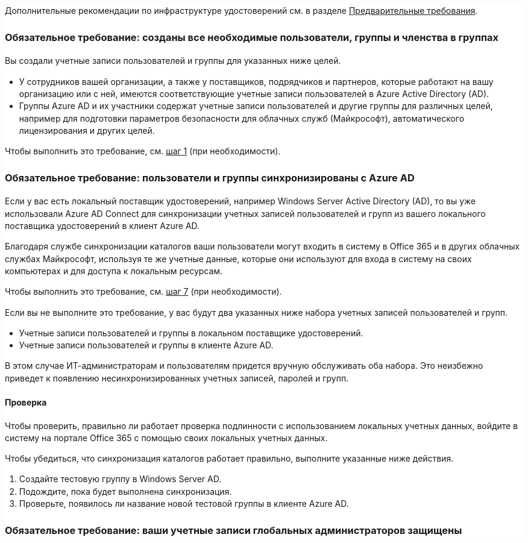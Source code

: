 Дополнительные рекомендации по инфраструктуре удостоверений см. в разделе [Предварительные требования](https://docs.microsoft.com/microsoft-365-enterprise/identity-access-policies#prerequisites).

<a name="crit-identity-user-groups"></a>
### <a name="required-all-users-groups-and-group-memberships-have-been-created"></a>Обязательное требование: созданы все необходимые пользователи, группы и членства в группах

Вы создали учетные записи пользователей и группы для указанных ниже целей.

- У сотрудников вашей организации, а также у поставщиков, подрядчиков и партнеров, которые работают на вашу организацию или с ней, имеются соответствующие учетные записи пользователей в Azure Active Directory (AD).
- Группы Azure AD и их участники содержат учетные записи пользователей и другие группы для различных целей, например для подготовки параметров безопасности для облачных служб (Майкрософт), автоматического лицензирования и других целей.

Чтобы выполнить это требование, см. [шаг 1](../identity-plan-users-groups.md) (при необходимости).

<a name="crit-identity-sync"></a>
### <a name="required-users-and-groups-are-synchronized-with-azure-ad"></a>Обязательное требование: пользователи и группы синхронизированы с Azure AD

Если у вас есть локальный поставщик удостоверений, например Windows Server Active Directory (AD), то вы уже использовали Azure AD Connect для синхронизации учетных записей пользователей и групп из вашего локального поставщика удостоверений в клиент Azure AD.

Благодаря службе синхронизации каталогов ваши пользователи могут входить в систему в Office 365 и в других облачных службах Майкрософт, используя те же учетные данные, которые они используют для входа в систему на своих компьютерах и для доступа к локальным ресурсам.

Чтобы выполнить это требование, см. [шаг 7](../identity-azure-ad-connect.md) (при необходимости).

Если вы не выполните это требование, у вас будут два указанных ниже набора учетных записей пользователей и групп.

- Учетные записи пользователей и группы в локальном поставщике удостоверений.
- Учетные записи пользователей и группы в клиенте Azure AD.

В этом случае ИТ-администраторам и пользователям придется вручную обслуживать оба набора. Это неизбежно приведет к появлению несинхронизированных учетных записей, паролей и групп.

#### <a name="how-to-test"></a>Проверка
Чтобы проверить, правильно ли работает проверка подлинности с использованием локальных учетных данных, войдите в систему на портале Office 365 с помощью своих локальных учетных данных.

Чтобы убедиться, что синхронизация каталогов работает правильно, выполните указанные ниже действия.

1.  Создайте тестовую группу в Windows Server AD.
2.  Подождите, пока будет выполнена синхронизация.
3.  Проверьте, появилось ли название новой тестовой группы в клиенте Azure AD.

<a name="crit-identity-global-admin"></a>
### <a name="required-your-global-administrator-accounts-are-protected"></a>Обязательное требование: ваши учетные записи глобальных администраторов защищены 
